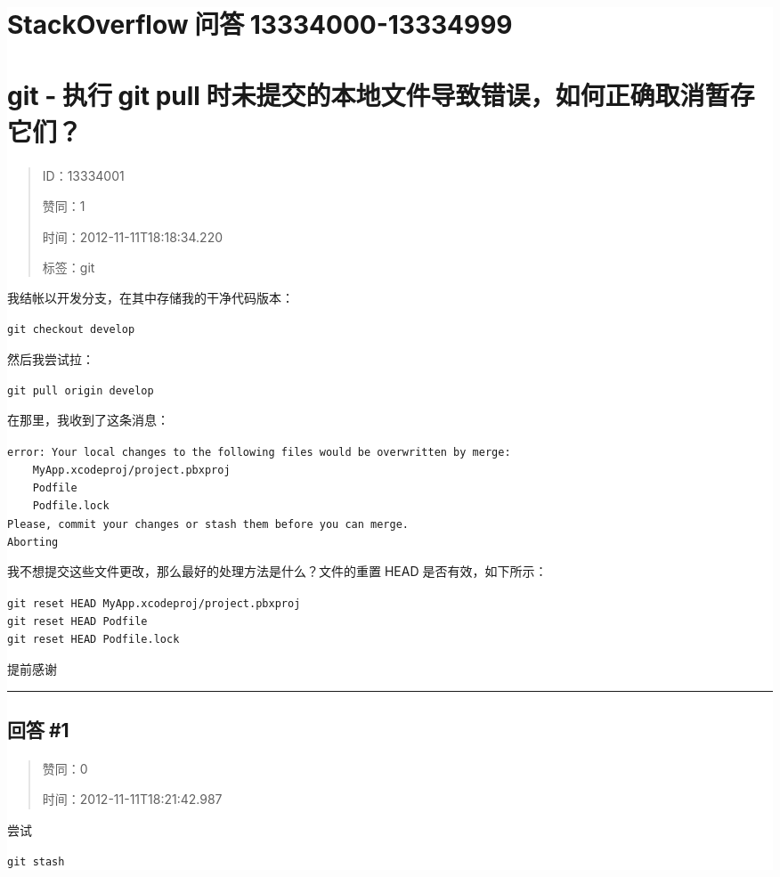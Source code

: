 # StackOverflow 问答 13334000-13334999

# git - 执行 git pull 时未提交的本地文件导致错误，如何正确取消暂存它们？

> ID：13334001
> 
> 赞同：1
> 
> 时间：2012-11-11T18:18:34.220
> 
> 标签：git

我结帐以开发分支，在其中存储我的干净代码版本：

```
git checkout develop 
```

然后我尝试拉：

```
git pull origin develop 
```

在那里，我收到了这条消息：

```
error: Your local changes to the following files would be overwritten by merge:
    MyApp.xcodeproj/project.pbxproj
    Podfile
    Podfile.lock
Please, commit your changes or stash them before you can merge.
Aborting 
```

我不想提交这些文件更改，那么最好的处理方法是什么？文件的重置 HEAD 是否有效，如下所示：

```
git reset HEAD MyApp.xcodeproj/project.pbxproj 
git reset HEAD Podfile 
git reset HEAD Podfile.lock 
```

提前感谢

* * *

## 回答 #1

> 赞同：0
> 
> 时间：2012-11-11T18:21:42.987

尝试

```
git stash 
```
